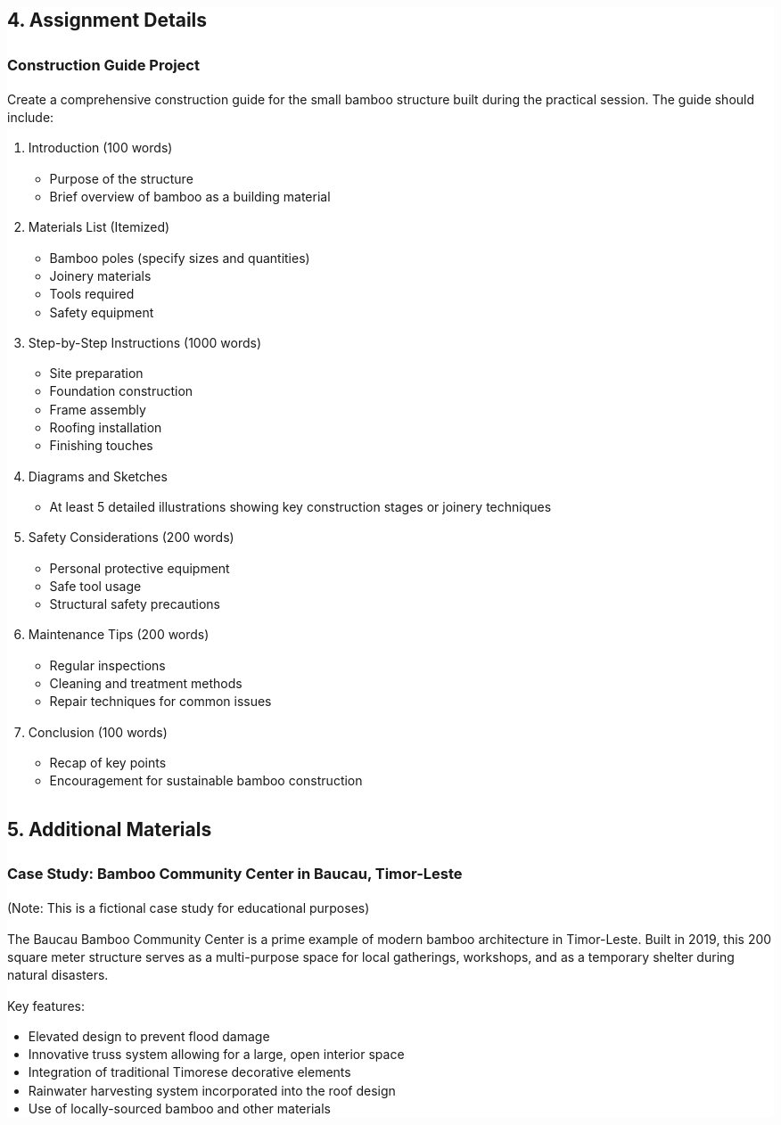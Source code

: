 ## 4. Assignment Details

### Construction Guide Project

Create a comprehensive construction guide for the small bamboo structure built during the practical session. The guide should include:

1. Introduction (100 words)
   - Purpose of the structure
   - Brief overview of bamboo as a building material

2. Materials List (Itemized)
   - Bamboo poles (specify sizes and quantities)
   - Joinery materials
   - Tools required
   - Safety equipment

3. Step-by-Step Instructions (1000 words)
   - Site preparation
   - Foundation construction
   - Frame assembly
   - Roofing installation
   - Finishing touches

4. Diagrams and Sketches
   - At least 5 detailed illustrations showing key construction stages or joinery techniques

5. Safety Considerations (200 words)
   - Personal protective equipment
   - Safe tool usage
   - Structural safety precautions

6. Maintenance Tips (200 words)
   - Regular inspections
   - Cleaning and treatment methods
   - Repair techniques for common issues

7. Conclusion (100 words)
   - Recap of key points
   - Encouragement for sustainable bamboo construction

## 5. Additional Materials

### Case Study: Bamboo Community Center in Baucau, Timor-Leste

(Note: This is a fictional case study for educational purposes)

The Baucau Bamboo Community Center is a prime example of modern bamboo architecture in Timor-Leste. Built in 2019, this 200 square meter structure serves as a multi-purpose space for local gatherings, workshops, and as a temporary shelter during natural disasters.

Key features:
- Elevated design to prevent flood damage
- Innovative truss system allowing for a large, open interior space
- Integration of traditional Timorese decorative elements
- Rainwater harvesting system incorporated into the roof design
- Use of locally-sourced bamboo and other materials
